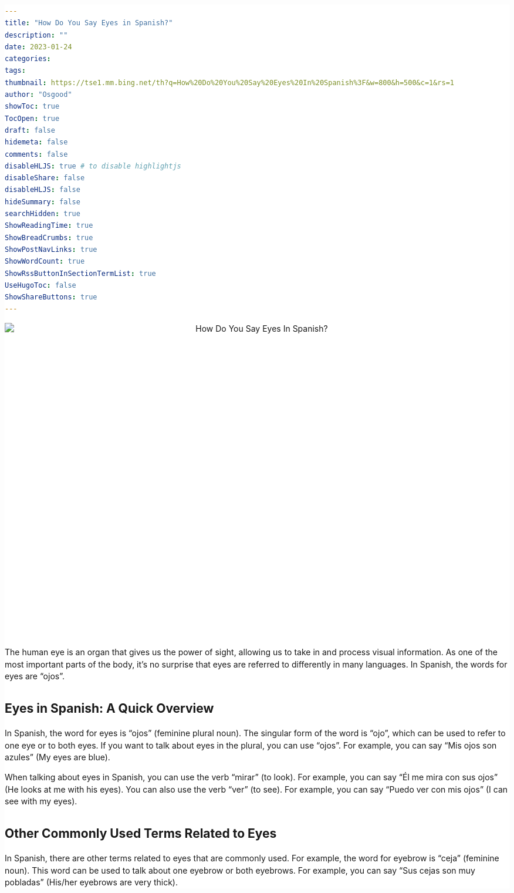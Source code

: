 ```yaml
---
title: "How Do You Say Eyes in Spanish?"
description: ""
date: 2023-01-24
categories: 
tags: 
thumbnail: https://tse1.mm.bing.net/th?q=How%20Do%20You%20Say%20Eyes%20In%20Spanish%3F&w=800&h=500&c=1&rs=1
author: "Osgood"
showToc: true
TocOpen: true
draft: false
hidemeta: false
comments: false
disableHLJS: true # to disable highlightjs
disableShare: false
disableHLJS: false
hideSummary: false
searchHidden: true
ShowReadingTime: true
ShowBreadCrumbs: true
ShowPostNavLinks: true
ShowWordCount: true
ShowRssButtonInSectionTermList: true
UseHugoToc: false
ShowShareButtons: true
---
```


<center>
	<img src="https://tse1.mm.bing.net/th?q=How%20Do%20You%20Say%20Eyes%20In%20Spanish%3F&w=800&h=500&c=1&rs=1" alt="How Do You Say Eyes In Spanish?" width="800" height="500" style="display: block; width: 100%; height: auto">
</center>

<p>The human eye is an organ that gives us the power of sight, allowing us to take in and process visual information. As one of the most important parts of the body, it’s no surprise that eyes are referred to differently in many languages. In Spanish, the words for eyes are “ojos”.</p>

<h2>Eyes in Spanish: A Quick Overview</h2>

<p>In Spanish, the word for eyes is “ojos” (feminine plural noun). The singular form of the word is “ojo”, which can be used to refer to one eye or to both eyes. If you want to talk about eyes in the plural, you can use “ojos”. For example, you can say “Mis ojos son azules” (My eyes are blue).</p>

<p>When talking about eyes in Spanish, you can use the verb “mirar” (to look). For example, you can say “Él me mira con sus ojos” (He looks at me with his eyes). You can also use the verb “ver” (to see). For example, you can say “Puedo ver con mis ojos” (I can see with my eyes).</p>

<h2>Other Commonly Used Terms Related to Eyes</h2>

<p>In Spanish, there are other terms related to eyes that are commonly used. For example, the word for eyebrow is “ceja” (feminine noun). This word can be used to talk about one eyebrow or both eyebrows. For example, you can say “Sus cejas son muy pobladas” (His/her eyebrows are very thick).</p>
